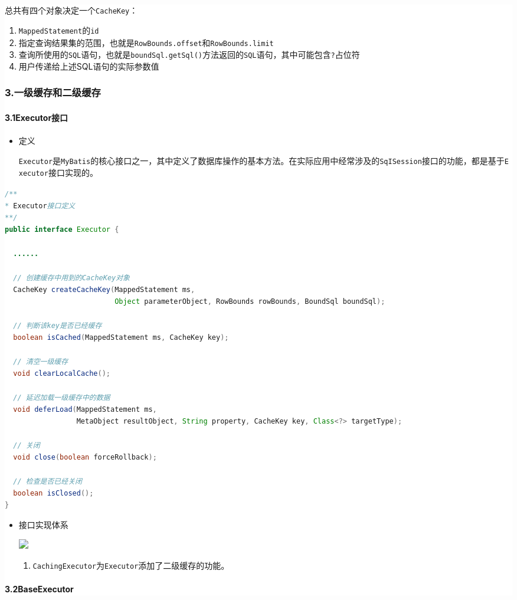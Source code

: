   总共有四个对象决定一个`CacheKey`：

  1. `MappedStatement`的`id` 
  2. 指定查询结果集的范围，也就是`RowBounds.offset`和`RowBounds.limit` 
  3. 查询所使用的`SQL`语句，也就是`boundSql.getSql()`方法返回的`SQL`语句，其中可能包含`?`占位符
  4. 用户传递给上述SQL语句的实际参数值



### 3.一级缓存和二级缓存

#### 3.1Executor接口

- 定义

  `Executor`是`MyBatis`的核心接口之一，其中定义了数据库操作的基本方法。在实际应用中经常涉及的`SqISession`接口的功能，都是基于`Executor`接口实现的。

```java
/**
* Executor接口定义
**/
public interface Executor {
  
  ......
    
  // 创建缓存中用到的CacheKey对象
  CacheKey createCacheKey(MappedStatement ms, 
                          Object parameterObject, RowBounds rowBounds, BoundSql boundSql);

  // 判断该key是否已经缓存  
  boolean isCached(MappedStatement ms, CacheKey key);

  // 清空一级缓存  
  void clearLocalCache();

  // 延迟加载一级缓存中的数据  
  void deferLoad(MappedStatement ms, 
                 MetaObject resultObject, String property, CacheKey key, Class<?> targetType);

  // 关闭
  void close(boolean forceRollback);

  // 检查是否已经关闭  
  boolean isClosed();
}
```

- 接口实现体系

  ![](https://javanote.oss-cn-shenzhen.aliyuncs.com/10_Executor接口实现体系.png)

  1. `CachingExecutor`为`Executor`添加了二级缓存的功能。



#### 3.2BaseExecutor 
